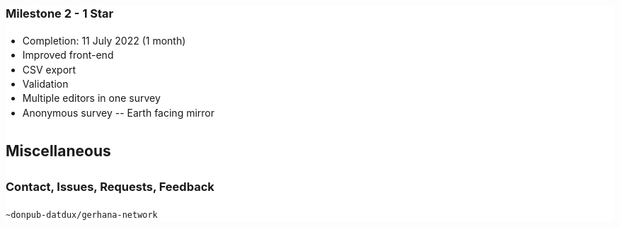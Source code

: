 ### Milestone 2 - 1 Star
- Completion: 11 July 2022 (1 month)
- Improved front-end
- CSV export
- Validation
- Multiple editors in one survey
- Anonymous survey -- Earth facing mirror

## Miscellaneous

### Contact, Issues, Requests, Feedback
`~donpub-datdux/gerhana-network`
